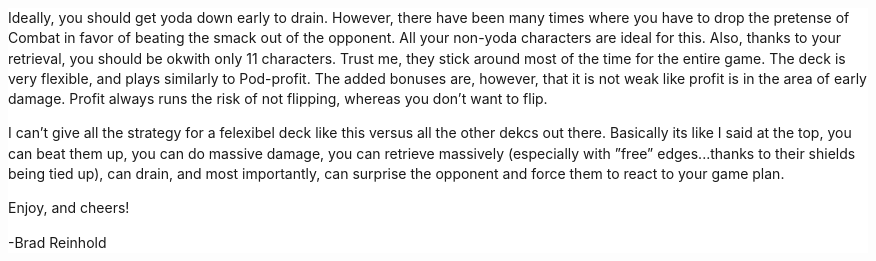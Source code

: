 
Ideally, you should get yoda down early to drain. However, there have been many times where you have to drop the pretense of Combat in favor of beating the smack out of the opponent. All your non-yoda characters are ideal for this. Also, thanks to your retrieval, you should be okwith only 11 characters. Trust me, they stick around most of the time for the entire game. The deck is very flexible, and plays similarly to Pod-profit. The added bonuses are, however, that it is not weak like profit is in the area of early damage. Profit always runs the risk of not flipping, whereas you don’t want to flip. 


I can’t give all the strategy for a felexibel deck like this versus all the other dekcs out there. Basically its like I said at the top, you can beat them up, you can do massive damage, you can retrieve massively (especially with ”free” edges...thanks to their shields being tied up), can drain, and most importantly, can surprise the opponent and force them to react to your game plan. 


Enjoy, and cheers!


-Brad Reinhold


